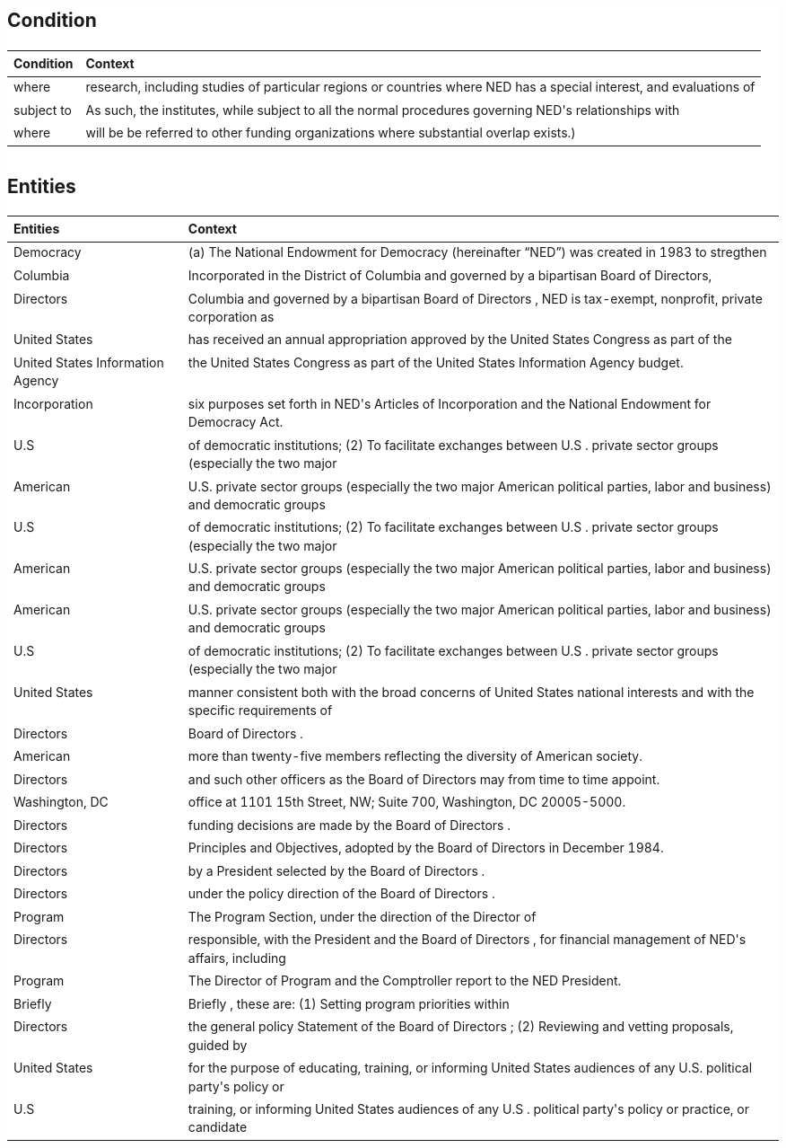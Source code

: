
## Condition

| Condition   | Context                                                                                                             |
|:------------|:--------------------------------------------------------------------------------------------------------------------|
| where       | research, including studies of particular regions or countries where NED has a special interest, and evaluations of |
| subject to  | As such, the institutes, while  subject to all the normal procedures governing NED's relationships with             |
| where       | will be be referred to other funding organizations where  substantial overlap exists.)                              |


## Entities

| Entities                         | Context                                                                                                                    |
|:---------------------------------|:---------------------------------------------------------------------------------------------------------------------------|
| Democracy                        | (a) The National Endowment for  Democracy (hereinafter &#8220;NED&#8221;) was created in 1983 to stregthen                 |
| Columbia                         | Incorporated in the District of  Columbia and governed by a bipartisan Board of Directors,                                 |
| Directors                        | Columbia and governed by a bipartisan Board of Directors , NED is tax-exempt, nonprofit, private corporation as            |
| United States                    | has received an annual appropriation approved by the United States  Congress as part of the                                |
| United States Information Agency | the United States Congress as part of the United States Information Agency  budget.                                        |
| Incorporation                    | six purposes set forth in NED's Articles of Incorporation  and the National Endowment for Democracy Act.                   |
| U.S                              | of democratic institutions; (2) To facilitate exchanges between U.S . private sector groups (especially the two major      |
| American                         | U.S. private sector groups (especially the two major American political parties, labor and business) and democratic groups |
| U.S                              | of democratic institutions; (2) To facilitate exchanges between U.S . private sector groups (especially the two major      |
| American                         | U.S. private sector groups (especially the two major American political parties, labor and business) and democratic groups |
| American                         | U.S. private sector groups (especially the two major American political parties, labor and business) and democratic groups |
| U.S                              | of democratic institutions; (2) To facilitate exchanges between U.S . private sector groups (especially the two major      |
| United States                    | manner consistent both with the broad concerns of United States national interests and with the specific requirements of   |
| Directors                        | Board of  Directors .                                                                                                      |
| American                         | more than twenty-five members reflecting the diversity of American  society.                                               |
| Directors                        | and such other officers as the Board of Directors  may from time to time appoint.                                          |
| Washington, DC                   | office at 1101 15th Street, NW; Suite 700, Washington, DC  20005-5000.                                                     |
| Directors                        | funding decisions are made by the Board of Directors .                                                                     |
| Directors                        | Principles and Objectives, adopted by the Board of Directors  in December 1984.                                            |
| Directors                        | by a President selected by the Board of Directors .                                                                        |
| Directors                        | under the policy direction of the Board of Directors .                                                                     |
| Program                          | The  Program  Section, under the direction of the Director of                                                              |
| Directors                        | responsible, with the President and the Board of Directors , for financial management of NED's affairs, including          |
| Program                          | The Director of  Program  and the Comptroller report to the NED President.                                                 |
| Briefly                          | Briefly , these are: (1) Setting program priorities within                                                                 |
| Directors                        | the general policy Statement of the Board of Directors ; (2) Reviewing and vetting proposals, guided by                    |
| United States                    | for the purpose of educating, training, or informing United States audiences of any U.S. political party's policy or       |
| U.S                              | training, or informing United States audiences of any U.S . political party's policy or practice, or candidate             |